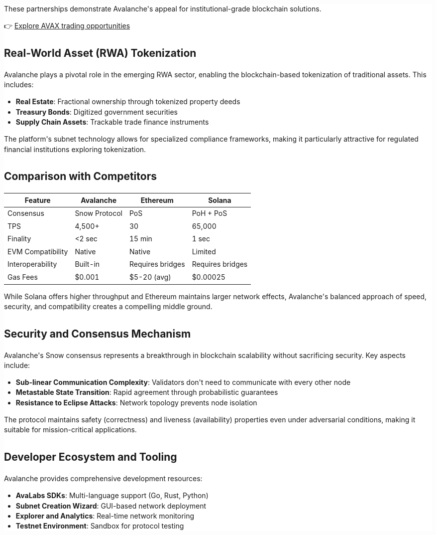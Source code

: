 These partnerships demonstrate Avalanche's appeal for institutional-grade blockchain solutions.

👉 [Explore AVAX trading opportunities](https://bit.ly/okx-bonus)

## Real-World Asset (RWA) Tokenization

Avalanche plays a pivotal role in the emerging RWA sector, enabling the blockchain-based tokenization of traditional assets. This includes:
- **Real Estate**: Fractional ownership through tokenized property deeds
- **Treasury Bonds**: Digitized government securities
- **Supply Chain Assets**: Trackable trade finance instruments

The platform's subnet technology allows for specialized compliance frameworks, making it particularly attractive for regulated financial institutions exploring tokenization.

## Comparison with Competitors

| Feature               | Avalanche        | Ethereum       | Solana          |
|-----------------------|------------------|----------------|-----------------|
| Consensus             | Snow Protocol    | PoS            | PoH + PoS       |
| TPS                   | 4,500+           | 30             | 65,000          |
| Finality              | <2 sec           | 15 min         | 1 sec           |
| EVM Compatibility     | Native           | Native         | Limited         |
| Interoperability      | Built-in         | Requires bridges| Requires bridges|
| Gas Fees              | $0.001           | $5-20 (avg)    | $0.00025        |

While Solana offers higher throughput and Ethereum maintains larger network effects, Avalanche's balanced approach of speed, security, and compatibility creates a compelling middle ground.

## Security and Consensus Mechanism

Avalanche's Snow consensus represents a breakthrough in blockchain scalability without sacrificing security. Key aspects include:
- **Sub-linear Communication Complexity**: Validators don't need to communicate with every other node
- **Metastable State Transition**: Rapid agreement through probabilistic guarantees
- **Resistance to Eclipse Attacks**: Network topology prevents node isolation

The protocol maintains safety (correctness) and liveness (availability) properties even under adversarial conditions, making it suitable for mission-critical applications.

## Developer Ecosystem and Tooling

Avalanche provides comprehensive development resources:
- **AvaLabs SDKs**: Multi-language support (Go, Rust, Python)
- **Subnet Creation Wizard**: GUI-based network deployment
- **Explorer and Analytics**: Real-time network monitoring
- **Testnet Environment**: Sandbox for protocol testing
